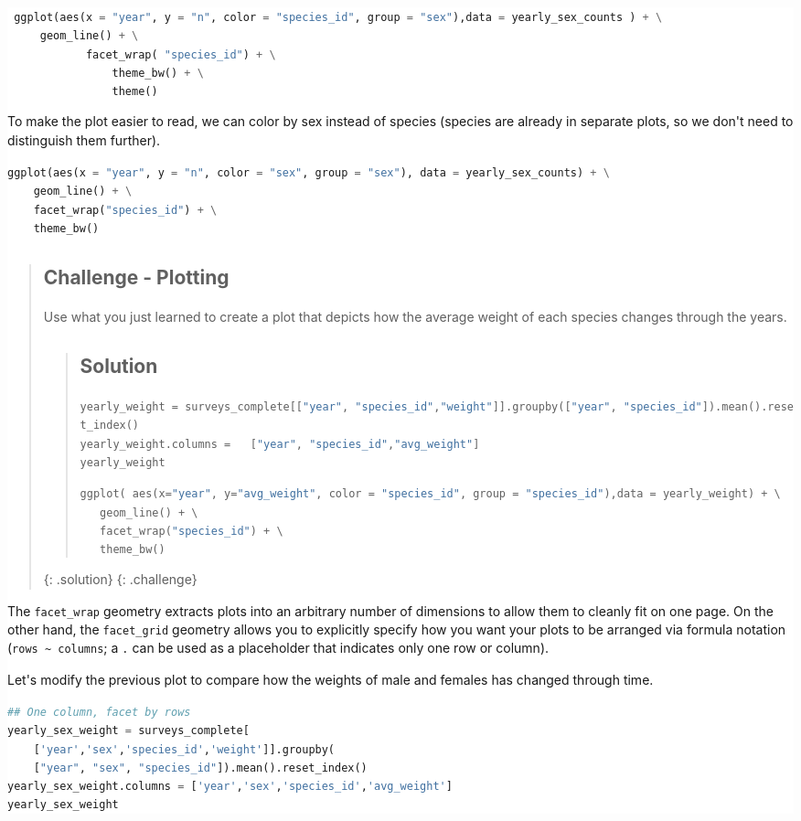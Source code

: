 ```python
 ggplot(aes(x = "year", y = "n", color = "species_id", group = "sex"),data = yearly_sex_counts ) + \
     geom_line() + \
            facet_wrap( "species_id") + \
                theme_bw() + \
                theme()
```

To make the plot easier to read, we can color by sex instead of species (species
are already in separate plots, so we don't need to distinguish them further).

```python
ggplot(aes(x = "year", y = "n", color = "sex", group = "sex"), data = yearly_sex_counts) + \
    geom_line() + \
    facet_wrap("species_id") + \
    theme_bw()
```

> ## Challenge - Plotting
>
> Use what you just learned to create a plot that depicts how the average weight
> of each species changes through the years.
>
>> ## Solution
>>
>> ```python
>> yearly_weight = surveys_complete[["year", "species_id","weight"]].groupby(["year", "species_id"]).mean().reset_index()
>> yearly_weight.columns =   ["year", "species_id","avg_weight"]  
>> yearly_weight
>> ```
>>
>> ```python
>> ggplot( aes(x="year", y="avg_weight", color = "species_id", group = "species_id"),data = yearly_weight) + \
>>    geom_line() + \
>>    facet_wrap("species_id") + \
>>    theme_bw()
>> ```
> {: .solution}
{: .challenge}

The `facet_wrap` geometry extracts plots into an arbitrary number of dimensions
to allow them to cleanly fit on one page. On the other hand, the `facet_grid`
geometry allows you to explicitly specify how you want your plots to be
arranged via formula notation (`rows ~ columns`; a `.` can be used as
a placeholder that indicates only one row or column).

Let's modify the previous plot to compare how the weights of male and females
has changed through time.

```python
## One column, facet by rows
yearly_sex_weight = surveys_complete[
    ['year','sex','species_id','weight']].groupby(
    ["year", "sex", "species_id"]).mean().reset_index()
yearly_sex_weight.columns = ['year','sex','species_id','avg_weight']
yearly_sex_weight
```

